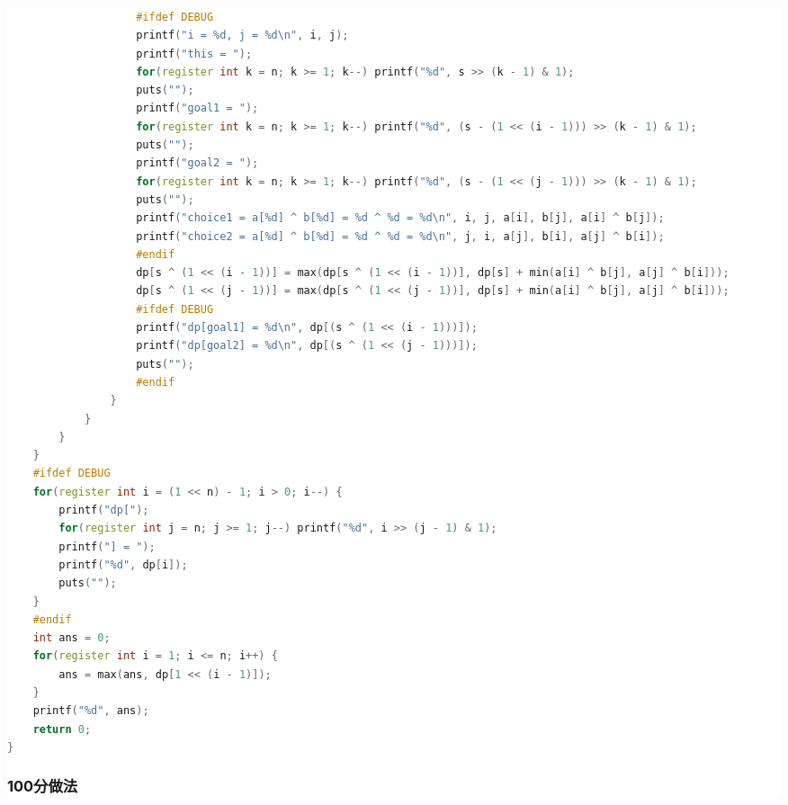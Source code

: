 ```c++
                    #ifdef DEBUG
                    printf("i = %d, j = %d\n", i, j);
                    printf("this = ");
                    for(register int k = n; k >= 1; k--) printf("%d", s >> (k - 1) & 1);
                    puts("");
                    printf("goal1 = ");
                    for(register int k = n; k >= 1; k--) printf("%d", (s - (1 << (i - 1))) >> (k - 1) & 1);
                    puts("");
                    printf("goal2 = ");
                    for(register int k = n; k >= 1; k--) printf("%d", (s - (1 << (j - 1))) >> (k - 1) & 1);
                    puts("");
                    printf("choice1 = a[%d] ^ b[%d] = %d ^ %d = %d\n", i, j, a[i], b[j], a[i] ^ b[j]);
                    printf("choice2 = a[%d] ^ b[%d] = %d ^ %d = %d\n", j, i, a[j], b[i], a[j] ^ b[i]);
                    #endif
                    dp[s ^ (1 << (i - 1))] = max(dp[s ^ (1 << (i - 1))], dp[s] + min(a[i] ^ b[j], a[j] ^ b[i]));
                    dp[s ^ (1 << (j - 1))] = max(dp[s ^ (1 << (j - 1))], dp[s] + min(a[i] ^ b[j], a[j] ^ b[i]));
                    #ifdef DEBUG
                    printf("dp[goal1] = %d\n", dp[(s ^ (1 << (i - 1)))]);
                    printf("dp[goal2] = %d\n", dp[(s ^ (1 << (j - 1)))]);
                    puts("");
                    #endif
                }
            }
        }
    }
    #ifdef DEBUG
    for(register int i = (1 << n) - 1; i > 0; i--) {
        printf("dp[");
        for(register int j = n; j >= 1; j--) printf("%d", i >> (j - 1) & 1);
        printf("] = ");
        printf("%d", dp[i]);
        puts("");
    }
    #endif
    int ans = 0;
    for(register int i = 1; i <= n; i++) {
        ans = max(ans, dp[1 << (i - 1)]);
    }
    printf("%d", ans);
    return 0;
}
```

### 100分做法
